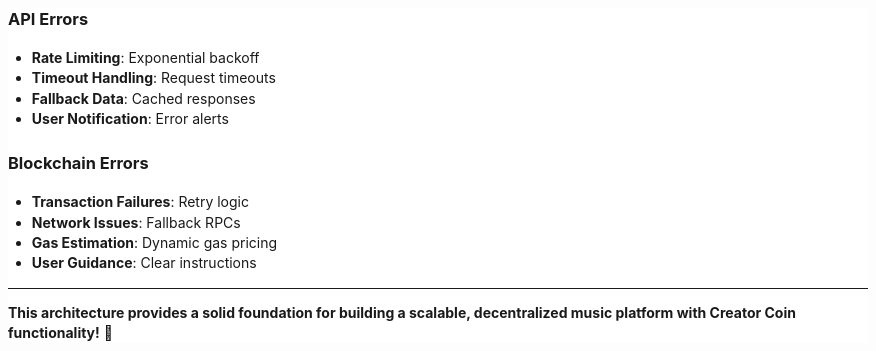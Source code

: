 ### **API Errors**
- **Rate Limiting**: Exponential backoff
- **Timeout Handling**: Request timeouts
- **Fallback Data**: Cached responses
- **User Notification**: Error alerts

### **Blockchain Errors**
- **Transaction Failures**: Retry logic
- **Network Issues**: Fallback RPCs
- **Gas Estimation**: Dynamic gas pricing
- **User Guidance**: Clear instructions

---

**This architecture provides a solid foundation for building a scalable, decentralized music platform with Creator Coin functionality!** 🚀
